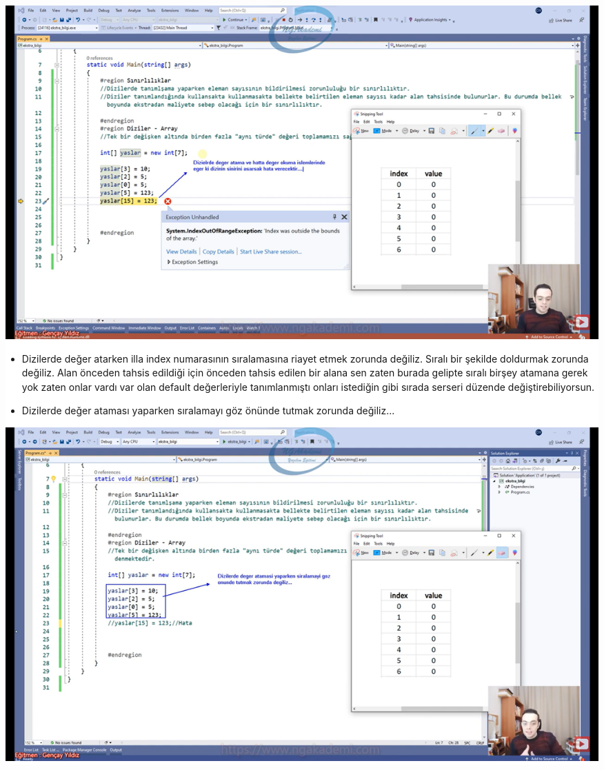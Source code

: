 <img src = "10.png" width = "auto">

- Dizilerde değer atarken illa index numarasının sıralamasına riayet etmek zorunda değiliz. Sıralı bir şekilde doldurmak zorunda değiliz. Alan önceden tahsis edildiği için önceden tahsis edilen bir alana sen zaten burada gelipte sıralı birşey atamana gerek yok zaten onlar vardı var olan default değerleriyle tanımlanmıştı onları istediğin gibi sırada serseri düzende değiştirebiliyorsun.

- Dizilerde değer ataması yaparken sıralamayı göz önünde tutmak zorunda değiliz...

<img src="11.png" width="auto">
